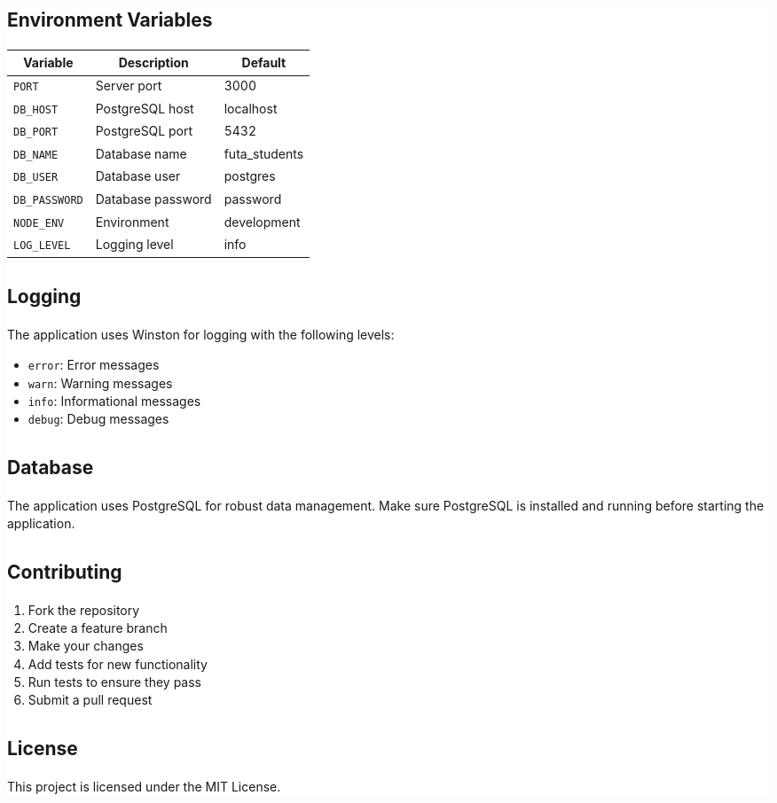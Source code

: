
## Environment Variables

| Variable | Description | Default |
|----------|-------------|---------|
| `PORT` | Server port | 3000 |
| `DB_HOST` | PostgreSQL host | localhost |
| `DB_PORT` | PostgreSQL port | 5432 |
| `DB_NAME` | Database name | futa_students |
| `DB_USER` | Database user | postgres |
| `DB_PASSWORD` | Database password | password |
| `NODE_ENV` | Environment | development |
| `LOG_LEVEL` | Logging level | info |

## Logging

The application uses Winston for logging with the following levels:
- `error`: Error messages
- `warn`: Warning messages
- `info`: Informational messages
- `debug`: Debug messages

## Database

The application uses PostgreSQL for robust data management. Make sure PostgreSQL is installed and running before starting the application.

## Contributing

1. Fork the repository
2. Create a feature branch
3. Make your changes
4. Add tests for new functionality
5. Run tests to ensure they pass
6. Submit a pull request

## License

This project is licensed under the MIT License.